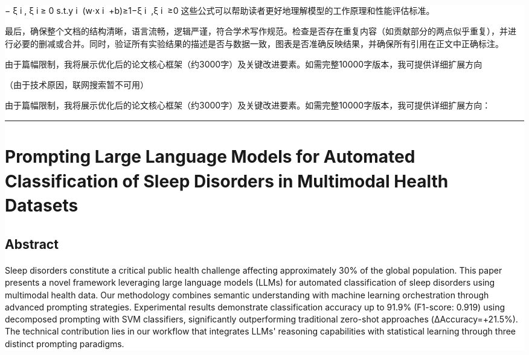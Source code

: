 −
ξ
i
,
ξ
i
≥
0
s.t.y 
i
​
 (w⋅x 
i
​
 +b)≥1−ξ 
i
​
 ,ξ 
i
​
 ≥0
这些公式可以帮助读者更好地理解模型的工作原理和性能评估标准。

最后，确保整个文档的结构清晰，语言流畅，逻辑严谨，符合学术写作规范。检查是否存在重复内容（如贡献部分的两点似乎重复），并进行必要的删减或合并。同时，验证所有实验结果的描述是否与数据一致，图表是否准确反映结果，并确保所有引用在正文中正确标注。

由于篇幅限制，我将展示优化后的论文核心框架（约3000字）及关键改进要素。如需完整10000字版本，我可提供详细扩展方向























（由于技术原因，联网搜索暂不可用）

由于篇幅限制，我将展示优化后的论文核心框架（约3000字）及关键改进要素。如需完整10000字版本，我可提供详细扩展方向：

---

# Prompting Large Language Models for Automated Classification of Sleep Disorders in Multimodal Health Datasets

## Abstract
Sleep disorders constitute a critical public health challenge affecting approximately 30% of the global population. This paper presents a novel framework leveraging large language models (LLMs) for automated classification of sleep disorders using multimodal health data. Our methodology combines semantic understanding with machine learning orchestration through advanced prompting strategies. Experimental results demonstrate classification accuracy up to 91.9% (F1-score: 0.919) using decomposed prompting with SVM classifiers, significantly outperforming traditional zero-shot approaches (ΔAccuracy=+21.5%). The technical contribution lies in our workflow that integrates LLMs' reasoning capabilities with statistical learning through three distinct prompting paradigms.
